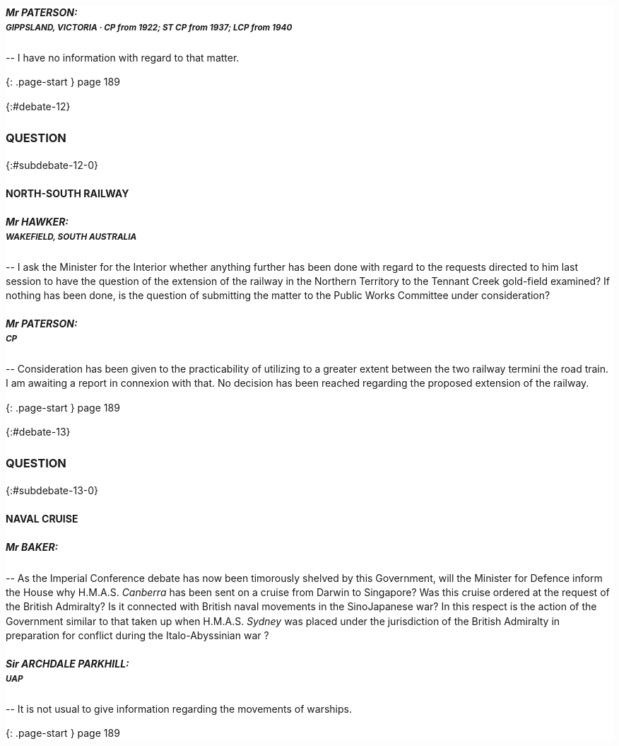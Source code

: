 ##### Mr PATERSON:<br><small class="text-muted">GIPPSLAND, VICTORIA &middot; CP from 1922; ST CP from 1937; LCP from 1940</small>

-- I have no information with regard to that matter. 

{: .page-start }
page 189

{:#debate-12}
### QUESTION

{:#subdebate-12-0}
#### NORTH-SOUTH RAILWAY

##### Mr HAWKER:<br><small class="text-muted">WAKEFIELD, SOUTH AUSTRALIA</small>

-- I ask the Minister for the Interior whether anything further has been done with regard to the requests directed to him last session to have the question of the extension of the railway in the Northern Territory to the Tennant Creek gold-field examined? If nothing has been done, is the question of submitting the matter to the Public Works Committee under consideration? 

##### Mr PATERSON:<br><small class="text-muted">CP</small>

-- Consideration has been given to the practicability of utilizing to a greater extent between the two railway termini the road train. I am awaiting a report in connexion with that. No decision has been reached regarding the proposed extension of the railway. 

{: .page-start }
page 189

{:#debate-13}
### QUESTION

{:#subdebate-13-0}
#### NAVAL CRUISE

##### Mr BAKER:

-- As the Imperial Conference debate has now been timorously shelved by this Government, will the Minister for Defence inform the House why H.M.A.S.  *Canberra*  has been sent on a cruise from Darwin to Singapore? Was this cruise ordered at the request of the British Admiralty? Is it connected with British naval movements in the SinoJapanese war? In this respect is the action of the Government similar to that taken up when H.M.A.S.  *Sydney*  was placed under the jurisdiction of the British Admiralty in preparation for conflict during the Italo-Abyssinian war ? 

##### Sir ARCHDALE PARKHILL:<br><small class="text-muted">UAP</small>

-- It is not usual to give information regarding the movements of warships. 

{: .page-start }
page 189
